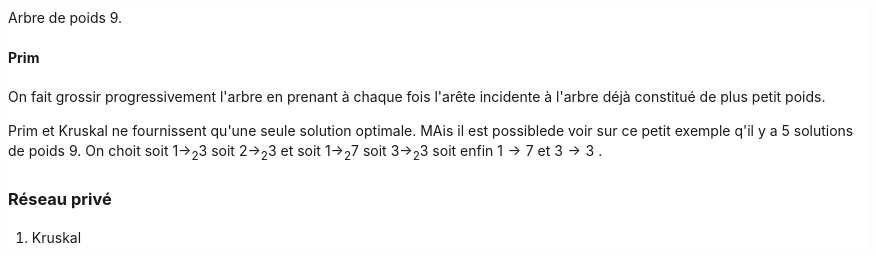 Arbre de poids 9.

#### Prim

On fait grossir progressivement l'arbre en prenant à chaque fois l'arête incidente à l'arbre déjà constitué de plus petit poids.

<iframe frameborder="0" style="width:100%;height:447px;" src="https://viewer.diagrams.net/?highlight=0000ff&edit=_blank&layers=1&nav=1#R7V1bc5s4FP41ftwM6ALisU7avbWzl8x0230jNrHZEsuDSZP0168wCBsJYpkYJBulMx0QIIzO0fcdfTqICbx%2BeP45DdfLT3QeJRPgzJ8n8GYCAAwc9n9e8FIUAOgVBYs0nhdF7q7gNv4RlYXldYvHeB5taidmlCZZvK4XzuhqFc2yWlmYpvSpfto9Tep3XYeL8o7OruB2FiaRdNo%2F8TxbFqUE7539SxQvlvzOrlMeuQtn3xYpfVyV95sACIL8X3H4IeR1ledvluGcPu0VwfcTeJ1SmhVbD8%2FXUZI3LW%2B24roPLUer351Gq0zlgmv86x%2Bf%2F%2FrX%2Fd3%2Fbfp3QOP3N9HHnyAmRT3fw%2BSx3iKb7IW3EauImYPtTJ%2BWcRbdrsNZfuSJOQQrW2YPCdtz2Wa4WRc2uo%2BfI3bfaRLeRcm0aqlrmtCUHV7RVV7bJkvpt6rZWYtM7%2BkqK33E9fL9OEn4RayB52FE7mfVlXtHvBmJ7u7ZkfJxojSLnltbyq3an7l1RB%2BiLH1hp%2FAL3AAX15Q%2B7XGbP%2B08BJVFyz3n4GVh6ZOLquqdXdhGaZqjzBRIZgLWTEAwk6%2FbTJ4jmUm20mr%2BLsetXfvuWaa9wepGgE1GYPt7V37Y%2FrFy1pzpyxdW6PCdr%2BXdtjs3z%2FuHbl7KvTaTFs8TzRcifgpmY89MH9NZpOLVWZguouwwTMmusGdp3GBpXpZGSZjF3%2Bs%2Fucn85R3%2BpDF7mD1PI3VP813BhYpnLS%2FbB2GxJuAdqKloC6mmrT9WD%2F4WF3UVAJ91ykyAjCRerNj2jFk5Yj4xzbtuzGj0XXngIZ7P88unabSJf4R326pyR1rnj7J9ODyd4Ju8rseMbkrHPcKPTwIZWIAMJEMGaHAk0Btk%2BDIBK0DGPNwsc%2BTeNmAH%2FEBHtPtbkUBbrwUcjnlfw917bb0mLNbUd6%2F1Zf63YRrEglW08z%2BR%2Bd%2BGaYDUzdSEuQObSeZAG6Yd9urDYVoBU9oAHyLB00hXwEfgQE19Az4BYw7ToCs0v6s7TCPQhml9Da6cU4VpYk3YG7rXIhumSZ3ZcYzjf2zDtIPRtN%2BAuQObyTubMG0XmB0XpkXPcfaFh3ls%2B%2Bve9q6qfIfXpCewK3qMvsAOoCsWkzEf9QD0oVvHE4yvCPaJh6DvAS%2FoSB7Qa6qmCkCafsBgtOLLfs8c4LbcLR1%2FCzbbaCP3E5pmS7qgqzD5SOm6dKv%2Foix7Kb08D%2B%2Fq3aVybXdyxAhE6mTO9u9NsYwmJ3eanVzZe98Id7ISKOPdeEL%2BQHvIL2tuCvRjQ34FPBeH191DfrGmwZVZ7qY25N%2BzChY6s35lNpAlPxvyI1Ev0z4yC2TZSwFzR6vMcq8%2BHNsELbHNQICPRQ2gszKLxdmEoZXZQFYCR6TMIl9ofu3KbCBrbhbZRQLWL%2BYEsuZmKrKfp5hzBBcgrVyASP9iDgbGijmBJ%2Fu9FXNO7%2BQtCDmQmBP4Cqw0nihBu5gTdEqz65l%2BTkck3YjspD1TWWYN9CaJYOxcOU4L%2FeCAXAFSHXQ6809bztNgLCOLlw2TCGOLik3LREN8WDxOmsCmDSaR0ykz0Gr%2BCrjrCWJjd81frGlozR85skppNX%2FGlnWr6Nb8kSMrdVYZ8jzjOFAW8BQwd6yaf%2BXVBwPtEqa0Ab5%2FKIdaGfDJodmD3gFfFi9HpPlXo3dzwjQ5M9Aiu0jA2jV%2F5MgimKnIfpaa%2FzFc4OnlAqd%2Fzd9Hpmr%2ByCGy31vN%2F%2FRODpudfBjNHzmy5jYiMUeKEnRr%2Fojzn1H0c0Gaf6WDHO6Zrl7tyfcH0PylUcrAmn%2FZyFbzr8FSq1W0RcWurB6OiCZ84waTrqw%2FIdttfNMGk66JCWSXxOacPhTYXG8CGUGvsLnXSPXHk7m4dpAzNJnLEteIJEcivIxcKb76WELWsuycH4D15dSI7oUykavyEuXYzOQKiw4S7VOzbqd3K0c758e9WoGafa3UDIQlWYPOC2VC50BNfRMwp5JxErC4BDLRvVAmArK6YZFdJOBAu7rBjXIGyH6ec37qXKA54Q84QfucHyEnmfNjP7Z9zo8gnXN%2BAMp%2Bb%2Bf8Th%2FwtKwMPtCcH5DFwxGJuWKUEADtUYJVCXtWCX1l%2BtGbcgJ83K4SEnCaOT9xlFKNrAdjGVkmtHN%2BrVbRFxWP%2BnVQYN5gUpYJ7Zwf9I0bTJooE14Sm3P6UGBzvV%2FggegVNg%2Bck8z5QUEmD%2BDAZA5HLTlC3KL4amMJKEuO2LKEwBLVVK02loBmS45X%2BJSiY1nd4LIj7wvGM0VddgQYCKCCakc7UkVdd%2FQRqd%2Bk9kJDdXQwGhn1CnVQ1KT000inF1ztogIqa4lBdOV5dXsHgiHV1xKWK%2FPFynrvuypvmo4t5MDAtDQjaF9AbVj1C5smu8HzeQHVhDQjqKwGQL3fA8HuqdKMcFu0MBjgq3yA%2FWKDNURMU4ahykucY0N2kYD1K8NIlspMRfbzTDM6ggv0rueIgv7TjDAyNs0INQwPbJrR6Z28JZlhoDQjJEucMt6NJkrQn2aEOn0O1k5MqvdMrNozkd6XEbE3QJqROEoZPM0IyRKmTTNqtYq%2BqFjlw7YXSxPYuMEkkmVCm2bkiWkW%2BgeTJsqEl8TmnD4U2Fxv0rAH%2B08z8sQ8l6HTjNCoJUcPmTY%2FjGTJ0aYZiSyhP7jCZkuOl5FmxPuC8UxRlx17SjOq646GpRlhOTtyTDRinCbFXdAofDoOZ5xXcaYN6w6p0HrwCbcsRjuYLvXatIgwZQG6hrLiiHvoL7FgWYdt%2BLzi2EOn%2FtKl2G5KabZvVdaqy090HuVn%2FA8%3D"></iframe>

Prim et Kruskal ne fournissent qu'une seule solution optimale. MAis il est possiblede voir sur ce petit exemple q'il y a 5 solutions de poids 9. On choit soit $1 \rightarrow_2 3$ soit $2 \rightarrow_2 3$ et soit $1 \rightarrow_2 7$ soit $3 \rightarrow_2 3$ soit enfin $1 \rightarrow 7$ et $3 \rightarrow 3$ .

### Réseau privé

1. Kruskal
